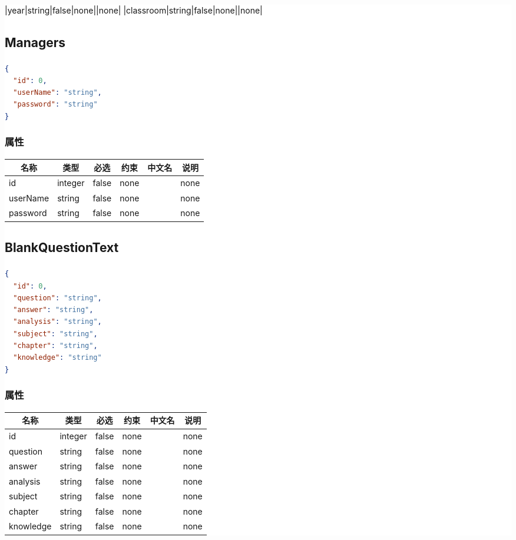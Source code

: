 |year|string|false|none||none|
|classroom|string|false|none||none|

<h2 id="tocS_Managers">Managers</h2>

<a id="schemamanagers"></a>
<a id="schema_Managers"></a>
<a id="tocSmanagers"></a>
<a id="tocsmanagers"></a>

```json
{
  "id": 0,
  "userName": "string",
  "password": "string"
}

```

### 属性

|名称|类型|必选|约束|中文名|说明|
|---|---|---|---|---|---|
|id|integer|false|none||none|
|userName|string|false|none||none|
|password|string|false|none||none|

<h2 id="tocS_BlankQuestionText">BlankQuestionText</h2>

<a id="schemablankquestiontext"></a>
<a id="schema_BlankQuestionText"></a>
<a id="tocSblankquestiontext"></a>
<a id="tocsblankquestiontext"></a>

```json
{
  "id": 0,
  "question": "string",
  "answer": "string",
  "analysis": "string",
  "subject": "string",
  "chapter": "string",
  "knowledge": "string"
}

```

### 属性

|名称|类型|必选|约束|中文名|说明|
|---|---|---|---|---|---|
|id|integer|false|none||none|
|question|string|false|none||none|
|answer|string|false|none||none|
|analysis|string|false|none||none|
|subject|string|false|none||none|
|chapter|string|false|none||none|
|knowledge|string|false|none||none|
